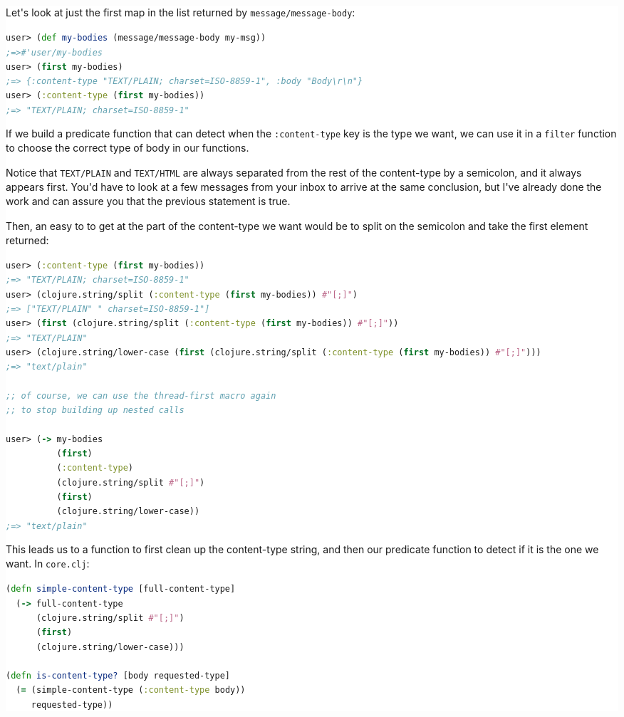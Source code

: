Let's look at just the first map in the list returned by `message/message-body`:

```clojure
user> (def my-bodies (message/message-body my-msg))
;=>#'user/my-bodies
user> (first my-bodies)
;=> {:content-type "TEXT/PLAIN; charset=ISO-8859-1", :body "Body\r\n"}
user> (:content-type (first my-bodies))
;=> "TEXT/PLAIN; charset=ISO-8859-1"
```

If we build a predicate function that can detect when the `:content-type` key is the type we want, we can use it in a `filter` function to choose the correct type of body in our functions.

Notice that `TEXT/PLAIN` and `TEXT/HTML` are always separated from the rest of the content-type by a semicolon, and it always appears first. You'd have to look at a few messages from your inbox to arrive at the same conclusion, but I've already done the work and can assure you that the previous statement is true.

Then, an easy to to get at the part of the content-type we want would be to split on the semicolon and take the first element returned:

```clojure
user> (:content-type (first my-bodies))
;=> "TEXT/PLAIN; charset=ISO-8859-1"
user> (clojure.string/split (:content-type (first my-bodies)) #"[;]")
;=> ["TEXT/PLAIN" " charset=ISO-8859-1"]
user> (first (clojure.string/split (:content-type (first my-bodies)) #"[;]"))
;=> "TEXT/PLAIN"
user> (clojure.string/lower-case (first (clojure.string/split (:content-type (first my-bodies)) #"[;]")))
;=> "text/plain"

;; of course, we can use the thread-first macro again
;; to stop building up nested calls

user> (-> my-bodies
          (first)
          (:content-type)
          (clojure.string/split #"[;]")
          (first)
          (clojure.string/lower-case))
;=> "text/plain"
```

This leads us to a function to first clean up the content-type string, and then our predicate function to detect if it is the one we want. In `core.clj`:

```clojure
(defn simple-content-type [full-content-type]
  (-> full-content-type
      (clojure.string/split #"[;]")
      (first)
      (clojure.string/lower-case)))

(defn is-content-type? [body requested-type]
  (= (simple-content-type (:content-type body))
     requested-type))
```
